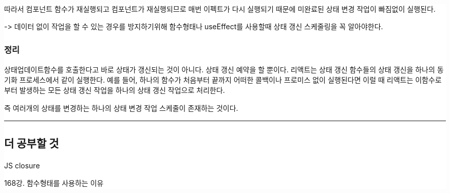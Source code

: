 따라서 컴포넌트 함수가 재실행되고 컴포넌트가 재실행되므로 매번 이펙트가 다시 실행되기 때문에 미완료된 상태 변경 작업이 빠짐없이 실행된다.

-> 데이터 없이 작업을 할 수 있는 경우를 방지하기위해 함수형태나 useEffect를 사용할때 상태 갱신 스케줄링을 꼭 알아야한다.

### 정리

상태업데이트함수를 호출한다고 바로 상태가 갱신되는 것이 아니다.
상태 갱신 예약을 할 뿐이다.
리액트는 상태 갱신 함수들의 상태 갱신을 하나의 동기화 프로세스에서 같이 실행한다.
예를 들어, 하나의 함수가 처음부터 끝까지 어떠한 콜백이나 프로미스 없이 실행된다면 이럴 때 리액트는 이함수로 부터 발생하는 모든 상태 갱신 작업을 하나의 상태 갱신 작업으로 처리한다.

즉 여러개의 상태를 변경하는 하나의 상태 변경 작업 스케줄이 존재하는 것이다.

---

## 더 공부할 것

JS closure

168강. 함수형태를 사용하는 이유
